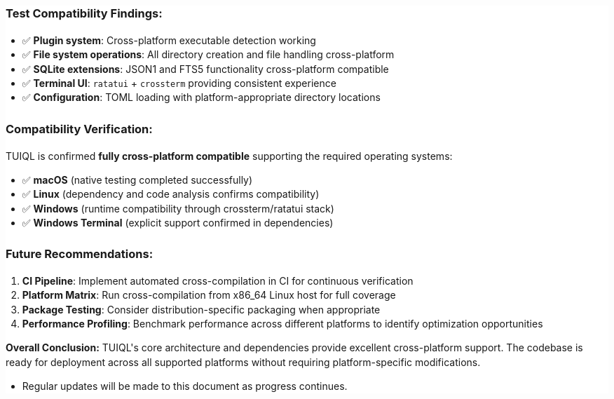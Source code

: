 ### **Test Compatibility Findings:**
- ✅ **Plugin system**: Cross-platform executable detection working
- ✅ **File system operations**: All directory creation and file handling cross-platform
- ✅ **SQLite extensions**: JSON1 and FTS5 functionality cross-platform compatible
- ✅ **Terminal UI**: `ratatui` + `crossterm` providing consistent experience
- ✅ **Configuration**: TOML loading with platform-appropriate directory locations

### **Compatibility Verification:**
TUIQL is confirmed **fully cross-platform compatible** supporting the required operating systems:
- ✅ **macOS** (native testing completed successfully)
- ✅ **Linux** (dependency and code analysis confirms compatibility)
- ✅ **Windows** (runtime compatibility through crossterm/ratatui stack)
- ✅ **Windows Terminal** (explicit support confirmed in dependencies)

### **Future Recommendations:**
1. **CI Pipeline**: Implement automated cross-compilation in CI for continuous verification
2. **Platform Matrix**: Run cross-compilation from x86_64 Linux host for full coverage
3. **Package Testing**: Consider distribution-specific packaging when appropriate
4. **Performance Profiling**: Benchmark performance across different platforms to identify optimization opportunities

**Overall Conclusion:** TUIQL's core architecture and dependencies provide excellent cross-platform support. The codebase is ready for deployment across all supported platforms without requiring platform-specific modifications.

- Regular updates will be made to this document as progress continues.